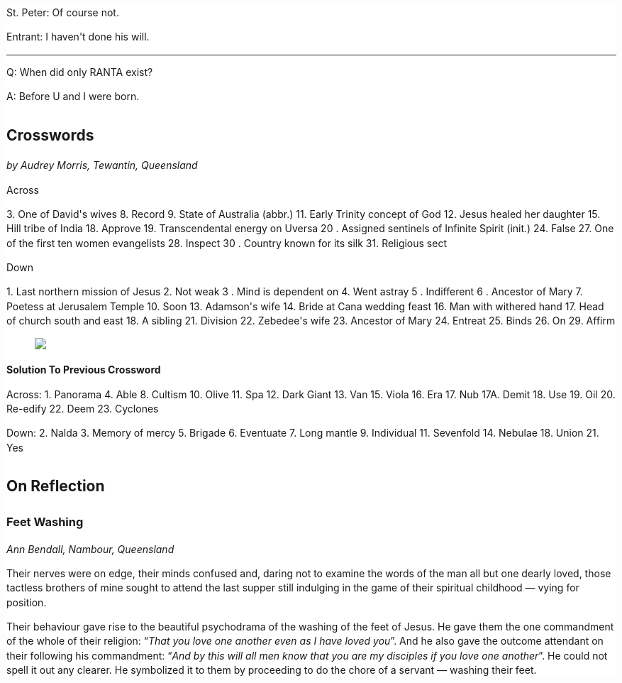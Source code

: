 St. Peter: Of course not.

Entrant: I haven't done his will.

---

Q: When did only RANTA exist?

A: Before U and I were born.

## Crosswords

_by Audrey Morris, Tewantin, Queensland_

Across

3\. One of David's wives 8. Record 9. State of Australia (abbr.) 11. Early Trinity concept of God 12. Jesus healed her daughter 15. Hill tribe of India 18. Approve 19. Transcendental energy on Uversa 20 . Assigned sentinels of Infinite Spirit (init.) 24. False 27. One of the first ten women evangelists 28. Inspect 30 . Country known for its silk 31. Religious sect

Down

1\. Last northern mission of Jesus 2. Not weak 3 . Mind is dependent on 4. Went astray 5 . Indifferent 6 . Ancestor of Mary 7. Poetess at Jerusalem Temple 10. Soon 13. Adamson's wife 14. Bride at Cana wedding feast 16. Man with withered hand 17. Head of church south and east 18. A sibling 21. Division 22. Zebedee's wife 23. Ancestor of Mary 24. Entreat 25. Binds 26. On 29. Affirm

<figure id="Figure_5" class="image urantiapedia" alt="crossword">
<img src="/image/article/606/crossword26.jpg">
</figure>

**Solution To Previous Crossword**

Across: 1. Panorama 4. Able 8. Cultism 10. Olive 11. Spa 12. Dark Giant 13. Van 15. Viola 16. Era 17. Nub 17A. Demit 18. Use 19. Oil 20. Re-edify 22. Deem 23. Cyclones

Down: 2. Nalda 3. Memory of mercy 5. Brigade 6. Eventuate 7. Long mantle 9. Individual 11. Sevenfold 14. Nebulae 18. Union 21. Yes

## On Reflection

### Feet Washing

_Ann Bendall, Nambour, Queensland_

Their nerves were on edge, their minds confused and, daring not to examine the words of the man all but one dearly loved, those tactless brothers of mine sought to attend the last supper still indulging in the game of their spiritual childhood — vying for position.

Their behaviour gave rise to the beautiful psychodrama of the washing of the feet of Jesus. He gave them the one commandment of the whole of their religion: “_That you love one another even as I have loved you_”. And he also gave the outcome attendant on their following his commandment: “_And by this will all men know that you are my disciples if you love one another_”. He could not spell it out any clearer. He symbolized it to them by proceeding to do the chore of a servant — washing their feet.
